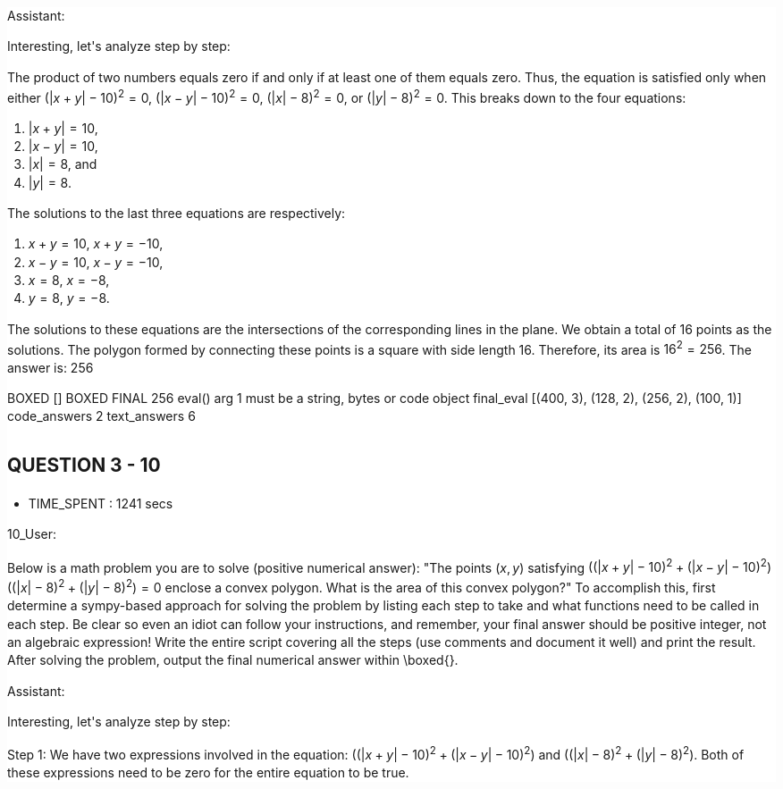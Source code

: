 Assistant: 

Interesting, let's analyze step by step:



The product of two numbers equals zero if and only if at least one of them equals zero. Thus, the equation is satisfied only when either $(\vert x + y \vert - 10)^2 = 0$, $(\vert x - y \vert - 10)^2 = 0$, $(\vert x \vert - 8)^2 = 0$, or $(\vert y \vert - 8)^2 = 0$. This breaks down to the four equations:

1. $\vert x + y \vert = 10$,
2. $\vert x - y \vert = 10$,
3. $\vert x \vert = 8$, and
4. $\vert y \vert = 8$.

The solutions to the last three equations are respectively:

1. $x + y = 10$, $x + y = -10$,
2. $x - y = 10$, $x - y = -10$,
3. $x = 8$, $x = -8$,
4. $y = 8$, $y = -8$.

The solutions to these equations are the intersections of the corresponding lines in the plane. We obtain a total of 16 points as the solutions. The polygon formed by connecting these points is a square with side length 16. Therefore, its area is $16^2 = 256$.
The answer is: $256$

BOXED []
BOXED FINAL 256
eval() arg 1 must be a string, bytes or code object final_eval
[(400, 3), (128, 2), (256, 2), (100, 1)]
code_answers 2 text_answers 6



## QUESTION 3 - 10 
- TIME_SPENT : 1241 secs

10_User:

Below is a math problem you are to solve (positive numerical answer):
"The points $\left(x, y\right)$ satisfying $((\vert x + y \vert - 10)^2 + ( \vert x - y \vert - 10)^2)((\vert x \vert - 8)^2 + ( \vert y \vert - 8)^2) = 0$ enclose a convex polygon. What is the area of this convex polygon?"
To accomplish this, first determine a sympy-based approach for solving the problem by listing each step to take and what functions need to be called in each step. Be clear so even an idiot can follow your instructions, and remember, your final answer should be positive integer, not an algebraic expression!
Write the entire script covering all the steps (use comments and document it well) and print the result. After solving the problem, output the final numerical answer within \boxed{}.

Assistant: 

Interesting, let's analyze step by step:



Step 1: We have two expressions involved in the equation:
$((|x + y| - 10)^2 + (|x - y| - 10)^2)$ and $((|x| - 8)^2 + (|y| - 8)^2)$. Both of these expressions need to be zero for the entire equation to be true.
